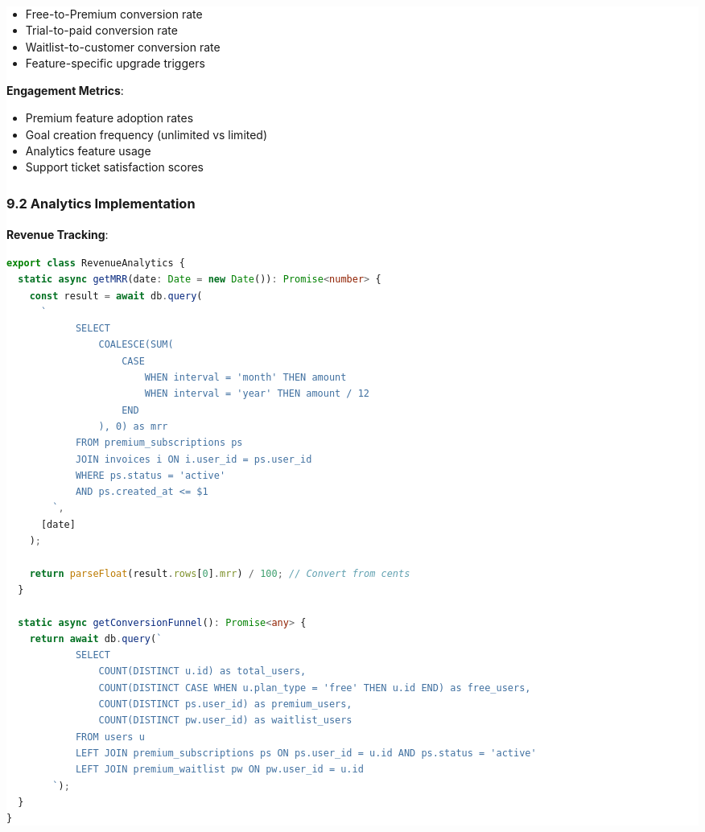 - Free-to-Premium conversion rate
- Trial-to-paid conversion rate
- Waitlist-to-customer conversion rate
- Feature-specific upgrade triggers

**Engagement Metrics**:

- Premium feature adoption rates
- Goal creation frequency (unlimited vs limited)
- Analytics feature usage
- Support ticket satisfaction scores

### 9.2 Analytics Implementation

**Revenue Tracking**:

```typescript
export class RevenueAnalytics {
  static async getMRR(date: Date = new Date()): Promise<number> {
    const result = await db.query(
      `
            SELECT 
                COALESCE(SUM(
                    CASE 
                        WHEN interval = 'month' THEN amount
                        WHEN interval = 'year' THEN amount / 12
                    END
                ), 0) as mrr
            FROM premium_subscriptions ps
            JOIN invoices i ON i.user_id = ps.user_id
            WHERE ps.status = 'active'
            AND ps.created_at <= $1
        `,
      [date]
    );

    return parseFloat(result.rows[0].mrr) / 100; // Convert from cents
  }

  static async getConversionFunnel(): Promise<any> {
    return await db.query(`
            SELECT 
                COUNT(DISTINCT u.id) as total_users,
                COUNT(DISTINCT CASE WHEN u.plan_type = 'free' THEN u.id END) as free_users,
                COUNT(DISTINCT ps.user_id) as premium_users,
                COUNT(DISTINCT pw.user_id) as waitlist_users
            FROM users u
            LEFT JOIN premium_subscriptions ps ON ps.user_id = u.id AND ps.status = 'active'
            LEFT JOIN premium_waitlist pw ON pw.user_id = u.id
        `);
  }
}
```
